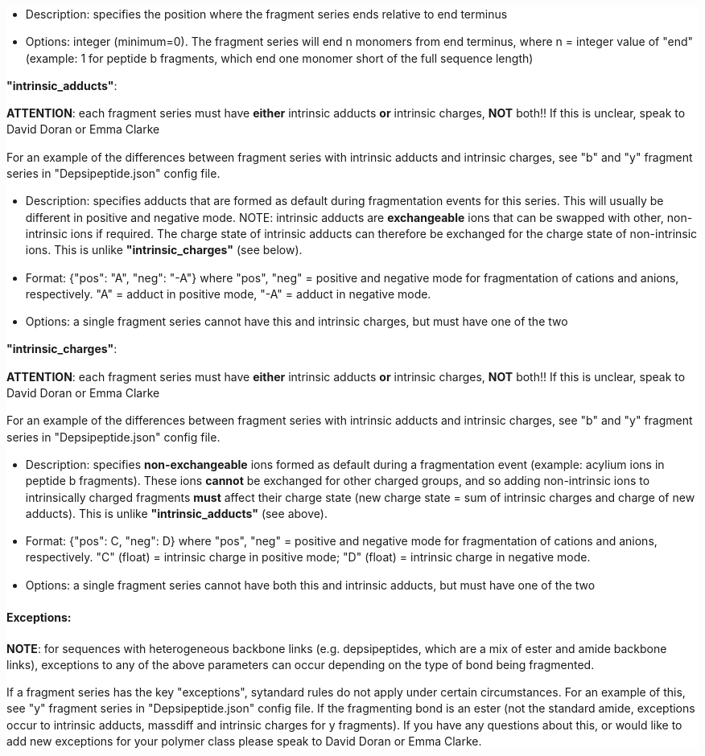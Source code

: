 - Description: specifies the position where the fragment series ends relative to end terminus 

- Options: integer (minimum=0). The fragment series will end n monomers from end terminus, where n = integer value of "end" (example: 1 for peptide b fragments, which end one monomer short of the full sequence length)

__"intrinsic_adducts"__: 

__ATTENTION__: each fragment series must have __either__ intrinsic adducts __or__ intrinsic charges, __NOT__ both!! If this is unclear, speak to David Doran or Emma Clarke  

For an example of the differences between fragment series with intrinsic adducts and intrinsic charges, see "b" and "y" fragment series in "Depsipeptide.json" config file. 

- Description: specifies adducts that are formed as default during fragmentation events for this series. This will usually be different in positive and negative mode. NOTE: intrinsic adducts are __exchangeable__ ions that can be swapped with other, non-intrinsic ions if required. The charge state of intrinsic adducts can therefore be exchanged for the charge state of non-intrinsic ions. This is unlike __"intrinsic_charges"__ (see below). 

- Format: {"pos": "A", "neg": "-A"} where "pos", "neg" = positive and negative mode for fragmentation of cations and anions, respectively. "A" = adduct in positive mode, "-A" = adduct in negative mode. 

- Options: a single fragment series cannot have this and intrinsic charges, but must have one of the two

__"intrinsic_charges"__: 

__ATTENTION__: each fragment series must have __either__ intrinsic adducts __or__ intrinsic charges, __NOT__ both!! If this is unclear, speak to David Doran or Emma Clarke  

For an example of the differences between fragment series with intrinsic adducts and intrinsic charges, see "b" and "y" fragment series in "Depsipeptide.json" config file. 

- Description: specifies __non-exchangeable__ ions formed as default during a fragmentation event (example: acylium ions in peptide b fragments). These ions __cannot__ be exchanged for other charged groups, and so adding non-intrinsic ions to intrinsically charged fragments __must__ affect their charge state (new charge state = sum of intrinsic charges and charge of new adducts). This is unlike __"intrinsic_adducts"__ (see above). 

- Format: {"pos": C, "neg": D} where "pos", "neg" = positive and negative mode for fragmentation of cations and anions, respectively. "C" (float) = intrinsic charge in positive mode; "D" (float) = intrinsic charge in negative mode. 

- Options: a single fragment series cannot have both this and intrinsic adducts, but must have one of the two

#### Exceptions: 

__NOTE__: for sequences with heterogeneous backbone links (e.g. depsipeptides, which are a mix of ester and amide backbone links), exceptions to any of the above parameters can occur depending on the type of bond being fragmented. 

If a fragment series has the key "exceptions", sytandard rules do not apply under certain circumstances. For an example of this, see "y" fragment series in "Depsipeptide.json" config file. If the fragmenting bond is an ester (not the standard amide, exceptions occur to intrinsic adducts, massdiff and intrinsic charges for y fragments). If you have any questions about this, or would like to add new exceptions for your polymer class please speak to David Doran or Emma Clarke.  
